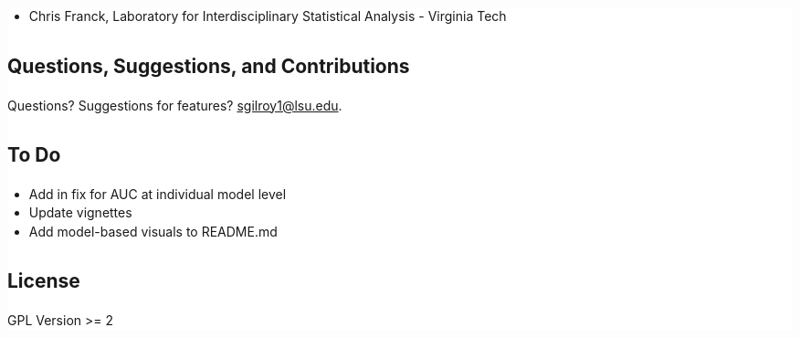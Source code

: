 -   Chris Franck, Laboratory for Interdisciplinary Statistical Analysis - Virginia Tech

## Questions, Suggestions, and Contributions

Questions? Suggestions for features? [sgilroy1\@lsu.edu](mailto:sgilroy1@lsu.edu).

## To Do

-   Add in fix for AUC at individual model level
-   Update vignettes
-   Add model-based visuals to README.md

## License

GPL Version \>= 2
